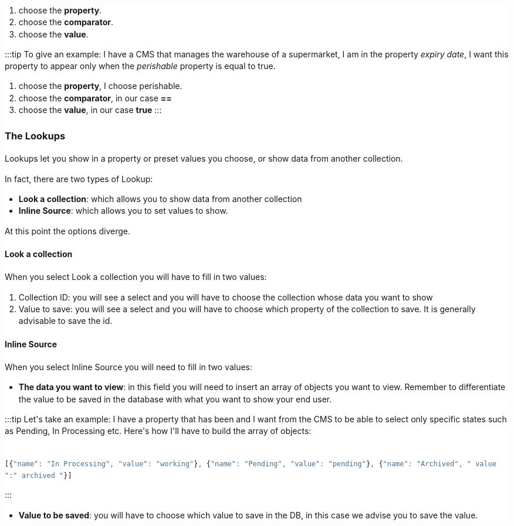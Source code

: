 1. choose the **property**.
2. choose the **comparator**.
3. choose the **value**.

:::tip
To give an example: I have a CMS that manages the warehouse of a supermarket, I am in the property *expiry date*,
I want this property to appear only when the *perishable* property is equal to true.

1. choose the **property**, I choose perishable.
2. choose the **comparator**, in our case **==**
3. choose the **value**, in our case **true**
:::

### The Lookups

Lookups let you show in a property or preset values you choose, or show data from another collection.

In fact, there are two types of Lookup:

* **Look a collection**: which allows you to show data from another collection
* **Inline Source**: which allows you to set values to show.

At this point the options diverge.

#### Look a collection

When you select Look a collection you will have to fill in two values:

1. Collection ID: you will see a select and you will have to choose the collection whose data you want to show
2. Value to save: you will see a select and you will have to choose which property of the collection to save. It is generally advisable to save the id.

#### Inline Source

When you select Inline Source you will need to fill in two values:

* **The data you want to view**: in this field you will need to insert an array of objects you want to view. Remember to differentiate the value to be saved in the database with what you want to show your end user.

:::tip
Let's take an example: I have a property that has been and I want from the CMS to be able to select only specific states such as Pending, In Processing etc.
Here's how I'll have to build the array of objects:

```js

[{"name": "In Processing", "value": "working"}, {"name": "Pending", "value": "pending"}, {"name": "Archived", " value ":" archived "}]
```

:::

* **Value to be saved**: you will have to choose which value to save in the DB, in this case we advise you to save the value.
